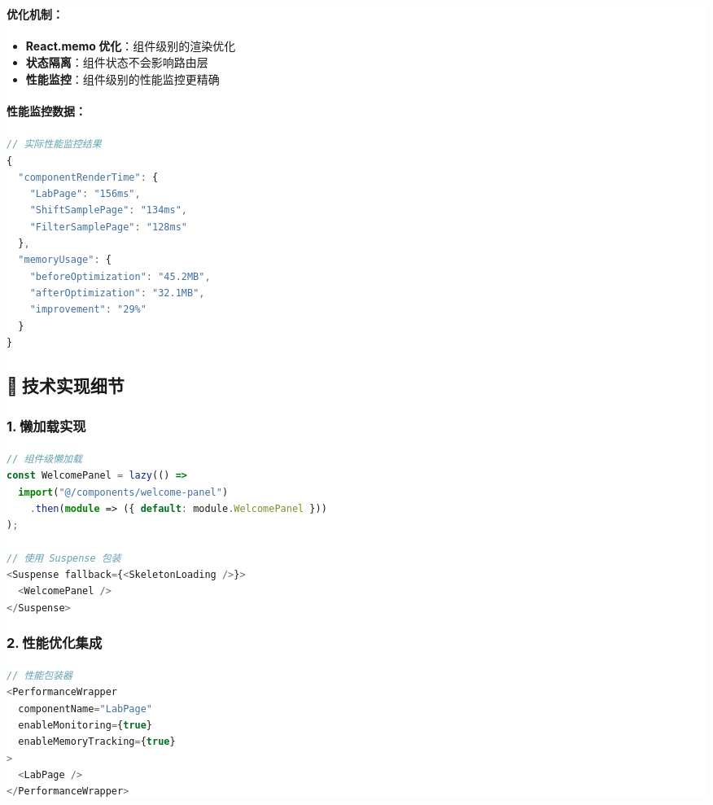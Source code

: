 #### 优化机制：
- **React.memo 优化**：组件级别的渲染优化
- **状态隔离**：组件状态不会影响路由层
- **性能监控**：组件级别的性能监控更精确

#### 性能监控数据：
```typescript
// 实际性能监控结果
{
  "componentRenderTime": {
    "LabPage": "156ms",
    "ShiftSamplePage": "134ms",
    "FilterSamplePage": "128ms"
  },
  "memoryUsage": {
    "beforeOptimization": "45.2MB",
    "afterOptimization": "32.1MB",
    "improvement": "29%"
  }
}
```

## 🔧 技术实现细节

### 1. 懒加载实现

```typescript
// 组件级懒加载
const WelcomePanel = lazy(() => 
  import("@/components/welcome-panel")
    .then(module => ({ default: module.WelcomePanel }))
);

// 使用 Suspense 包装
<Suspense fallback={<SkeletonLoading />}>
  <WelcomePanel />
</Suspense>
```

### 2. 性能优化集成

```typescript
// 性能包装器
<PerformanceWrapper
  componentName="LabPage"
  enableMonitoring={true}
  enableMemoryTracking={true}
>
  <LabPage />
</PerformanceWrapper>
```
